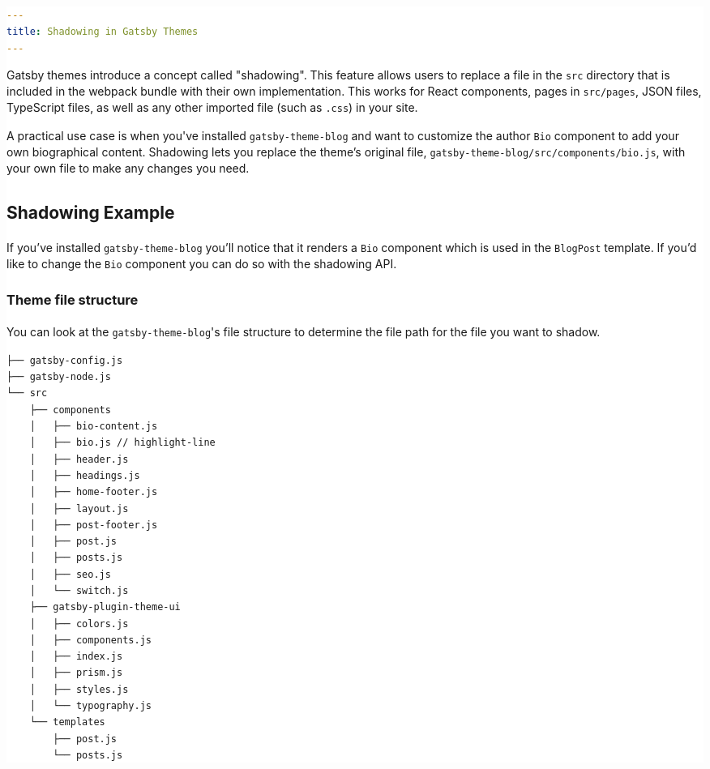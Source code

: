 ```yaml
---
title: Shadowing in Gatsby Themes
---
```



Gatsby themes introduce a concept called "shadowing". This feature allows users to replace a file in the `src` directory that is included in the webpack bundle with their own implementation. This works for React components, pages in `src/pages`, JSON files, TypeScript files, as well as any other imported file (such as `.css`) in your site.

A practical use case is when you've installed `gatsby-theme-blog` and want to customize the author `Bio` component to add your own biographical content. Shadowing lets you replace the theme’s original file, `gatsby-theme-blog/src/components/bio.js`, with your own file to make any changes you need.

## Shadowing Example

If you’ve installed `gatsby-theme-blog` you’ll notice that it renders a `Bio` component which is used in the `BlogPost` template. If you’d like to change the `Bio` component you can do so with the shadowing API.

### Theme file structure

You can look at the `gatsby-theme-blog`'s file structure to determine the file path for the file you want to shadow.

```txt:title="tree gatsby-theme-blog"
├── gatsby-config.js
├── gatsby-node.js
└── src
    ├── components
    │   ├── bio-content.js
    │   ├── bio.js // highlight-line
    │   ├── header.js
    │   ├── headings.js
    │   ├── home-footer.js
    │   ├── layout.js
    │   ├── post-footer.js
    │   ├── post.js
    │   ├── posts.js
    │   ├── seo.js
    │   └── switch.js
    ├── gatsby-plugin-theme-ui
    │   ├── colors.js
    │   ├── components.js
    │   ├── index.js
    │   ├── prism.js
    │   ├── styles.js
    │   └── typography.js
    └── templates
        ├── post.js
        └── posts.js
```
